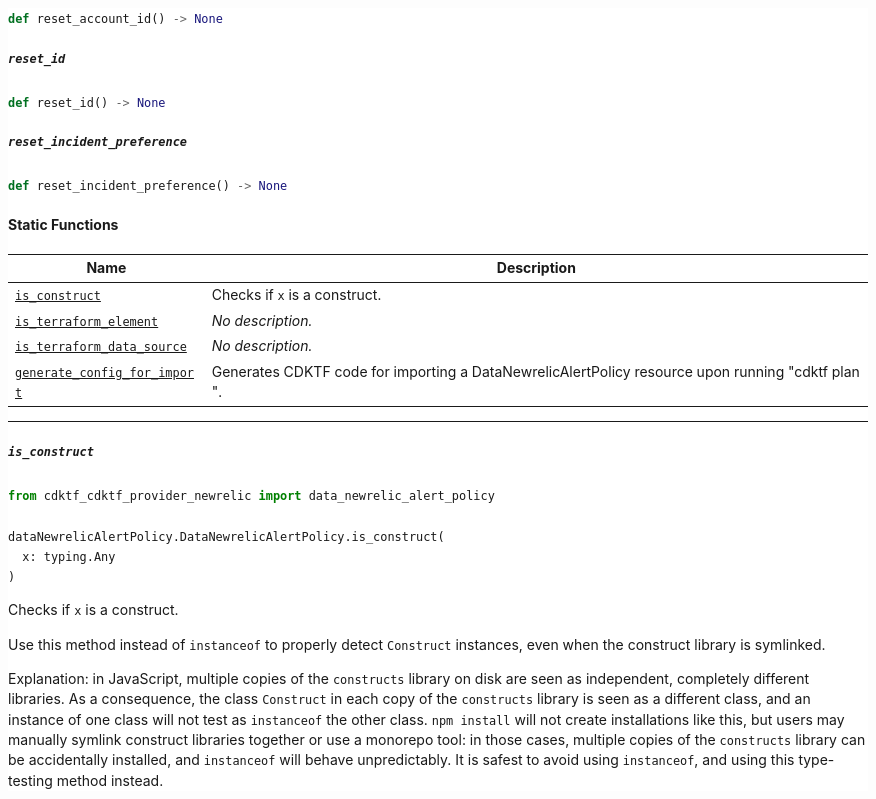 ```python
def reset_account_id() -> None
```

##### `reset_id` <a name="reset_id" id="@cdktf/provider-newrelic.dataNewrelicAlertPolicy.DataNewrelicAlertPolicy.resetId"></a>

```python
def reset_id() -> None
```

##### `reset_incident_preference` <a name="reset_incident_preference" id="@cdktf/provider-newrelic.dataNewrelicAlertPolicy.DataNewrelicAlertPolicy.resetIncidentPreference"></a>

```python
def reset_incident_preference() -> None
```

#### Static Functions <a name="Static Functions" id="Static Functions"></a>

| **Name** | **Description** |
| --- | --- |
| <code><a href="#@cdktf/provider-newrelic.dataNewrelicAlertPolicy.DataNewrelicAlertPolicy.isConstruct">is_construct</a></code> | Checks if `x` is a construct. |
| <code><a href="#@cdktf/provider-newrelic.dataNewrelicAlertPolicy.DataNewrelicAlertPolicy.isTerraformElement">is_terraform_element</a></code> | *No description.* |
| <code><a href="#@cdktf/provider-newrelic.dataNewrelicAlertPolicy.DataNewrelicAlertPolicy.isTerraformDataSource">is_terraform_data_source</a></code> | *No description.* |
| <code><a href="#@cdktf/provider-newrelic.dataNewrelicAlertPolicy.DataNewrelicAlertPolicy.generateConfigForImport">generate_config_for_import</a></code> | Generates CDKTF code for importing a DataNewrelicAlertPolicy resource upon running "cdktf plan <stack-name>". |

---

##### `is_construct` <a name="is_construct" id="@cdktf/provider-newrelic.dataNewrelicAlertPolicy.DataNewrelicAlertPolicy.isConstruct"></a>

```python
from cdktf_cdktf_provider_newrelic import data_newrelic_alert_policy

dataNewrelicAlertPolicy.DataNewrelicAlertPolicy.is_construct(
  x: typing.Any
)
```

Checks if `x` is a construct.

Use this method instead of `instanceof` to properly detect `Construct`
instances, even when the construct library is symlinked.

Explanation: in JavaScript, multiple copies of the `constructs` library on
disk are seen as independent, completely different libraries. As a
consequence, the class `Construct` in each copy of the `constructs` library
is seen as a different class, and an instance of one class will not test as
`instanceof` the other class. `npm install` will not create installations
like this, but users may manually symlink construct libraries together or
use a monorepo tool: in those cases, multiple copies of the `constructs`
library can be accidentally installed, and `instanceof` will behave
unpredictably. It is safest to avoid using `instanceof`, and using
this type-testing method instead.
